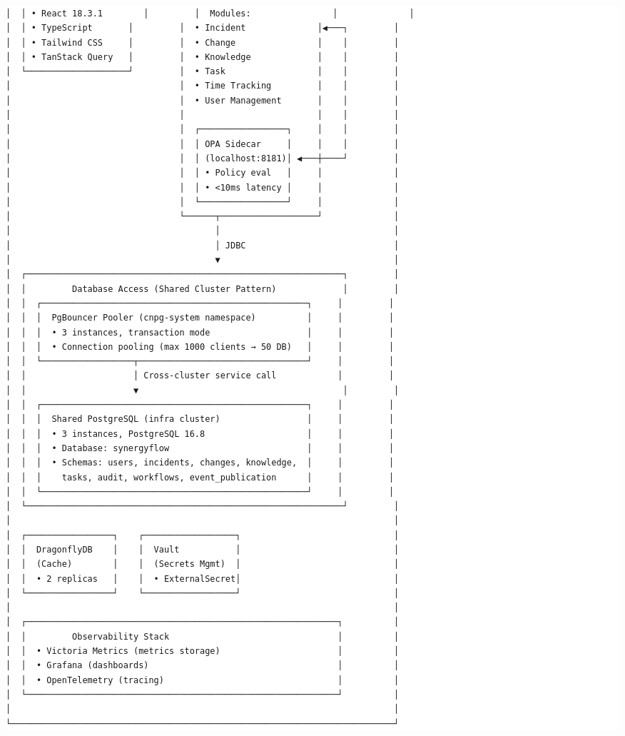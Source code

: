 ```
│  │ • React 18.3.1        │         │  Modules:                │              │
│  │ • TypeScript       │         │  • Incident              │◀───┐         │
│  │ • Tailwind CSS     │         │  • Change                │    │         │
│  │ • TanStack Query   │         │  • Knowledge             │    │         │
│  └────────────────────┘         │  • Task                  │    │         │
│                                 │  • Time Tracking         │    │         │
│                                 │  • User Management       │    │         │
│                                 │                          │    │         │
│                                 │  ┌─────────────────┐     │    │         │
│                                 │  │ OPA Sidecar     │     │    │         │
│                                 │  │ (localhost:8181)│ ◀───┼────┘         │
│                                 │  │ • Policy eval   │     │              │
│                                 │  │ • <10ms latency │     │              │
│                                 │  └─────────────────┘     │              │
│                                 └──────┬───────────────────┘              │
│                                        │                                  │
│                                        │ JDBC                             │
│                                        ▼                                  │
│  ┌──────────────────────────────────────────────────────────────┐         │
│  │         Database Access (Shared Cluster Pattern)             │         │
│  │  ┌────────────────────────────────────────────────────┐     │         │
│  │  │  PgBouncer Pooler (cnpg-system namespace)          │     │         │
│  │  │  • 3 instances, transaction mode                   │     │         │
│  │  │  • Connection pooling (max 1000 clients → 50 DB)   │     │         │
│  │  └──────────────────┬─────────────────────────────────┘     │         │
│  │                     │ Cross-cluster service call            │         │
│  │                     ▼                                        │         │
│  │  ┌────────────────────────────────────────────────────┐     │         │
│  │  │  Shared PostgreSQL (infra cluster)                 │     │         │
│  │  │  • 3 instances, PostgreSQL 16.8                    │     │         │
│  │  │  • Database: synergyflow                           │     │         │
│  │  │  • Schemas: users, incidents, changes, knowledge,  │     │         │
│  │  │    tasks, audit, workflows, event_publication      │     │         │
│  │  └────────────────────────────────────────────────────┘     │         │
│  └──────────────────────────────────────────────────────────────┘         │
│                                                                           │
│  ┌─────────────────┐    ┌──────────────────┐                              │
│  │  DragonflyDB    │    │  Vault           │                              │
│  │  (Cache)        │    │  (Secrets Mgmt)  │                              │
│  │  • 2 replicas   │    │  • ExternalSecret│                              │
│  └─────────────────┘    └──────────────────┘                              │
│                                                                           │
│  ┌─────────────────────────────────────────────────────────────┐          │
│  │         Observability Stack                                 │          │
│  │  • Victoria Metrics (metrics storage)                       │          │
│  │  • Grafana (dashboards)                                     │          │
│  │  • OpenTelemetry (tracing)                                  │          │
│  └─────────────────────────────────────────────────────────────┘          │
│                                                                           │
└───────────────────────────────────────────────────────────────────────────┘
```
